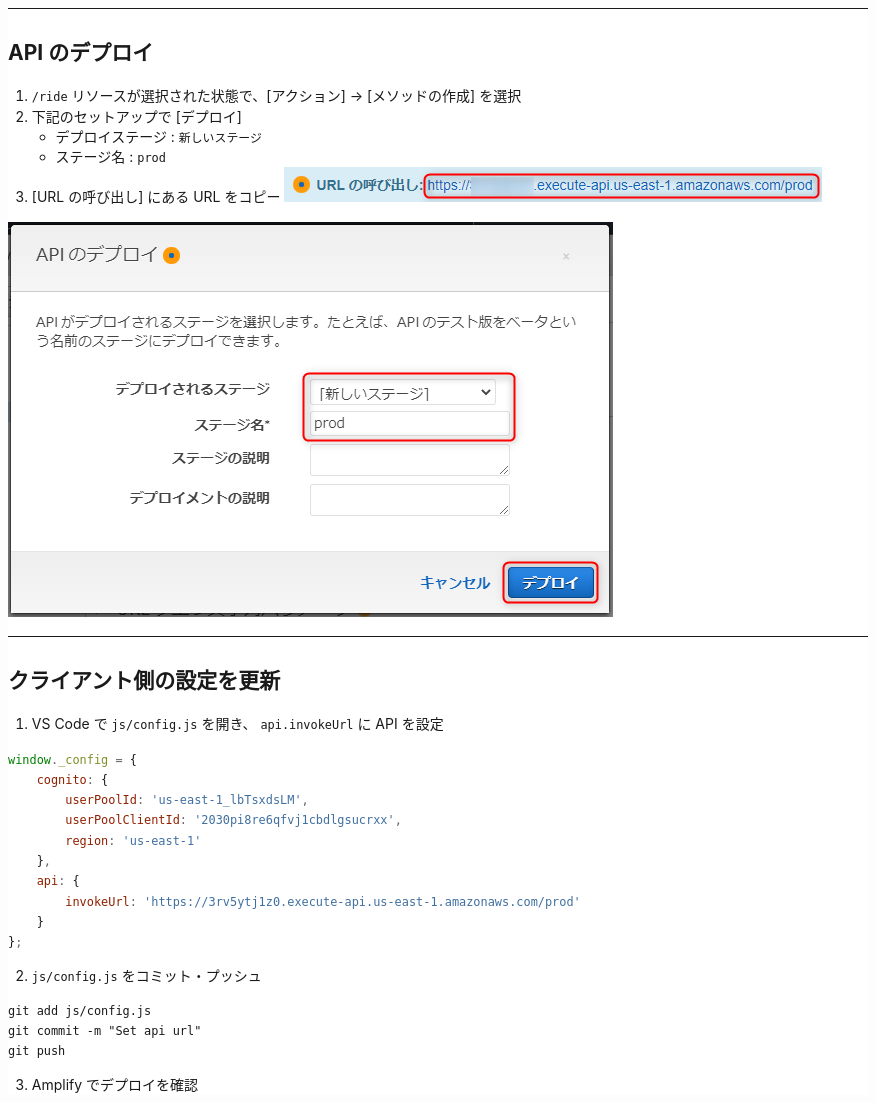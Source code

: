 
---
## API のデプロイ

1. `/ride` リソースが選択された状態で、[アクション] → [メソッドの作成] を選択
2. 下記のセットアップで [デプロイ]
    - デプロイステージ : `新しいステージ`
    - ステージ名 : `prod`
3. [URL の呼び出し] にある URL をコピー ![](images/api-gateway-9.png)

![bg right 90%](images/api-gateway-8.png)

---
## クライアント側の設定を更新

1. VS Code で `js/config.js` を開き、 `api.invokeUrl` に API を設定
```js
window._config = {
    cognito: {
        userPoolId: 'us-east-1_lbTsxdsLM',
        userPoolClientId: '2030pi8re6qfvj1cbdlgsucrxx',
        region: 'us-east-1'
    },
    api: {
        invokeUrl: 'https://3rv5ytj1z0.execute-api.us-east-1.amazonaws.com/prod'
    }
};
```
2. `js/config.js` をコミット・プッシュ
```
git add js/config.js
git commit -m "Set api url"
git push
```
3. Amplify でデプロイを確認